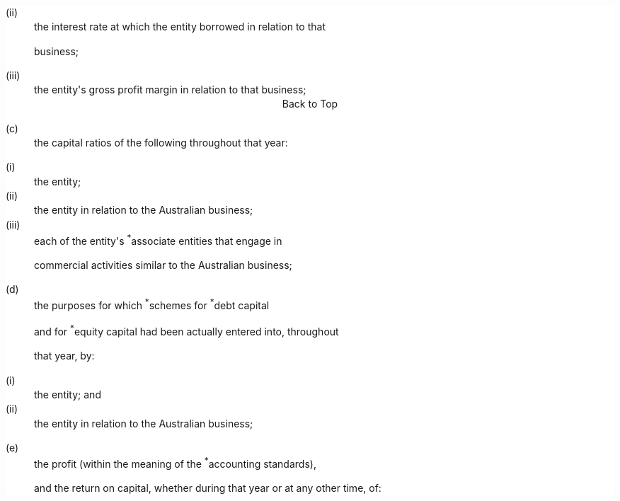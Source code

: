 <dt>(ii)</dt><dd>the interest rate at which the entity borrowed in relation to that

business;</dd>

<dt>(iii)</dt><dd>the entity's gross profit margin in relation to that business;

</dd>

</dl></dl></dl></dl>

<center>Back to Top</center>

<dl compact=""><dl compact=""><dl compact="">

<dt>(c)</dt><dd>the capital ratios of the following throughout that year:

</dd>

</dl></dl></dl>

<dl compact=""><dl compact=""><dl compact=""><dl compact="">

<dt>(i)</dt><dd>the entity;</dd>

<dt>(ii)</dt><dd>the entity in relation to the Australian business;</dd>

<dt>(iii)</dt><dd>each of the entity's <sup>*</sup>associate entities that engage in

commercial activities similar to the Australian business;

</dd>

</dl></dl></dl></dl>

<dl compact=""><dl compact=""><dl compact="">

<dt>(d)</dt><dd>the purposes for which <sup>*</sup>schemes for <sup>*</sup>debt capital

and for <sup>*</sup>equity capital had been actually entered into, throughout

that year, by:

</dd>

</dl></dl></dl>

<dl compact=""><dl compact=""><dl compact=""><dl compact="">

<dt>(i)</dt><dd>the entity; and</dd>

<dt>(ii)</dt><dd>the entity in relation to the Australian business;

</dd>

</dl></dl></dl></dl>

<dl compact=""><dl compact=""><dl compact="">

<dt>(e)</dt><dd>the profit (within the meaning of the <sup>*</sup>accounting standards),

and the return on capital, whether during that year or at any other time, of:

</dd>

</dl></dl></dl>
